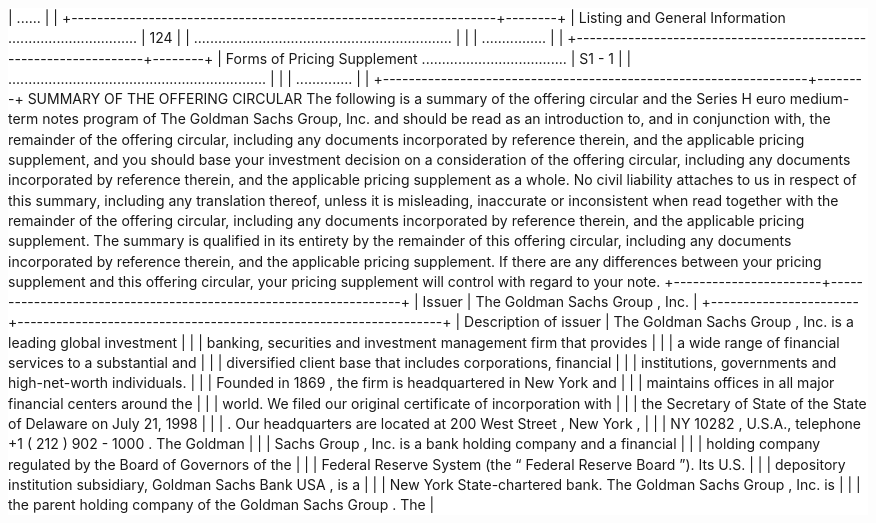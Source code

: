 | ......                                                           |        |
+------------------------------------------------------------------+--------+
| Listing and General Information ................................ | 124    |
| ................................................................ |        |
| ................                                                 |        |
+------------------------------------------------------------------+--------+
| Forms of Pricing Supplement .................................... | S1 - 1 |
| ................................................................ |        |
| ..............                                                   |        |
+------------------------------------------------------------------+--------+
SUMMARY OF THE OFFERING CIRCULAR
The following
is a summary of the offering circular and the Series H euro medium-term notes program of The Goldman Sachs Group, Inc. and should be read as an introduction to, and in conjunction with, the remainder of the offering circular, including any documents incorporated by reference therein, and the applicable pricing supplement, and you should base your investment decision on a consideration of the offering circular, including any documents incorporated by reference therein, and the applicable pricing supplement as a whole. No civil liability attaches to us in respect of this summary, including any translation thereof, unless it is misleading, inaccurate or inconsistent when read together with the remainder of the offering circular, including any documents incorporated by reference therein, and the applicable pricing supplement.
The summary
is qualified in its entirety by the remainder of this offering circular, including any documents incorporated by reference therein, and the applicable pricing supplement. If there are any differences between your pricing supplement and this offering circular, your pricing supplement will control with regard to your note.
+-----------------------+------------------------------------------------------------------+
| Issuer                | The Goldman Sachs Group , Inc.                                   |
+-----------------------+------------------------------------------------------------------+
| Description of issuer | The Goldman Sachs Group , Inc. is a leading global investment    |
|                       | banking, securities and investment management firm that provides |
|                       | a wide range of financial services to a substantial and          |
|                       | diversified client base that includes corporations, financial    |
|                       | institutions, governments and high-net-worth individuals.        |
|                       | Founded in 1869 , the firm is headquartered in New York and      |
|                       | maintains offices in all major financial centers around the      |
|                       | world. We filed our original certificate of incorporation with   |
|                       | the Secretary of State of the State of Delaware on July 21, 1998 |
|                       | . Our headquarters are located at 200 West Street , New York ,   |
|                       | NY 10282 , U.S.A., telephone +1 ( 212 ) 902 - 1000 . The Goldman |
|                       | Sachs Group , Inc. is a bank holding company and a financial     |
|                       | holding company regulated by the Board of Governors of the       |
|                       | Federal Reserve System (the “ Federal Reserve Board ”). Its U.S. |
|                       | depository institution subsidiary, Goldman Sachs Bank USA , is a |
|                       | New York State-chartered bank. The Goldman Sachs Group , Inc. is |
|                       | the parent holding company of the Goldman Sachs Group . The      |